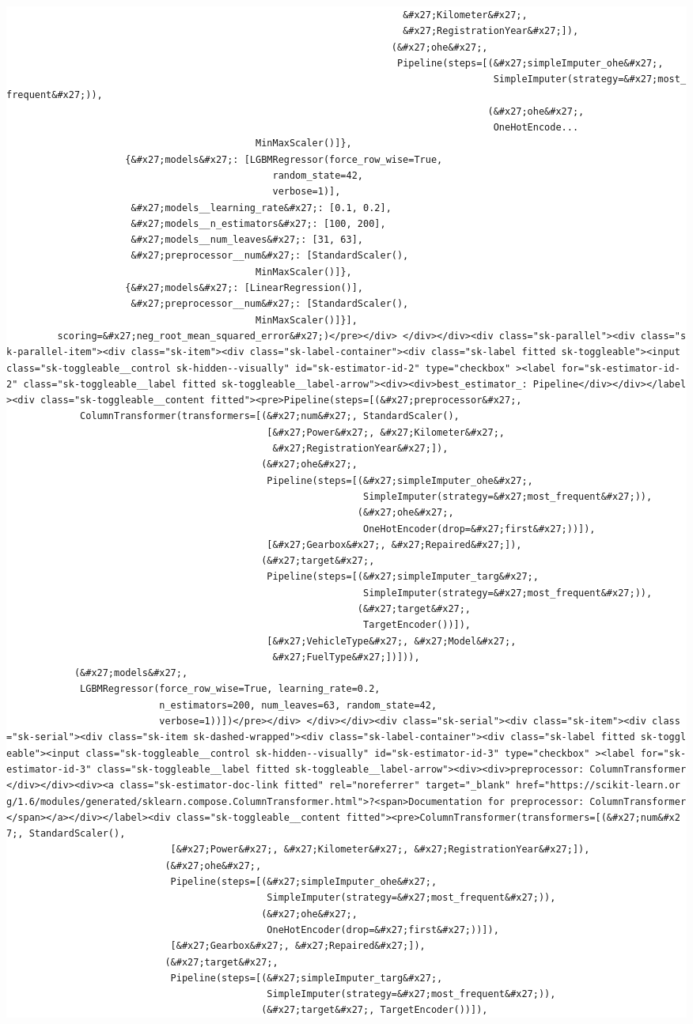                                                                           &#x27;Kilometer&#x27;,
                                                                          &#x27;RegistrationYear&#x27;]),
                                                                        (&#x27;ohe&#x27;,
                                                                         Pipeline(steps=[(&#x27;simpleImputer_ohe&#x27;,
                                                                                          SimpleImputer(strategy=&#x27;most_frequent&#x27;)),
                                                                                         (&#x27;ohe&#x27;,
                                                                                          OneHotEncode...
                                                MinMaxScaler()]},
                         {&#x27;models&#x27;: [LGBMRegressor(force_row_wise=True,
                                                   random_state=42,
                                                   verbose=1)],
                          &#x27;models__learning_rate&#x27;: [0.1, 0.2],
                          &#x27;models__n_estimators&#x27;: [100, 200],
                          &#x27;models__num_leaves&#x27;: [31, 63],
                          &#x27;preprocessor__num&#x27;: [StandardScaler(),
                                                MinMaxScaler()]},
                         {&#x27;models&#x27;: [LinearRegression()],
                          &#x27;preprocessor__num&#x27;: [StandardScaler(),
                                                MinMaxScaler()]}],
             scoring=&#x27;neg_root_mean_squared_error&#x27;)</pre></div> </div></div><div class="sk-parallel"><div class="sk-parallel-item"><div class="sk-item"><div class="sk-label-container"><div class="sk-label fitted sk-toggleable"><input class="sk-toggleable__control sk-hidden--visually" id="sk-estimator-id-2" type="checkbox" ><label for="sk-estimator-id-2" class="sk-toggleable__label fitted sk-toggleable__label-arrow"><div><div>best_estimator_: Pipeline</div></div></label><div class="sk-toggleable__content fitted"><pre>Pipeline(steps=[(&#x27;preprocessor&#x27;,
                 ColumnTransformer(transformers=[(&#x27;num&#x27;, StandardScaler(),
                                                  [&#x27;Power&#x27;, &#x27;Kilometer&#x27;,
                                                   &#x27;RegistrationYear&#x27;]),
                                                 (&#x27;ohe&#x27;,
                                                  Pipeline(steps=[(&#x27;simpleImputer_ohe&#x27;,
                                                                   SimpleImputer(strategy=&#x27;most_frequent&#x27;)),
                                                                  (&#x27;ohe&#x27;,
                                                                   OneHotEncoder(drop=&#x27;first&#x27;))]),
                                                  [&#x27;Gearbox&#x27;, &#x27;Repaired&#x27;]),
                                                 (&#x27;target&#x27;,
                                                  Pipeline(steps=[(&#x27;simpleImputer_targ&#x27;,
                                                                   SimpleImputer(strategy=&#x27;most_frequent&#x27;)),
                                                                  (&#x27;target&#x27;,
                                                                   TargetEncoder())]),
                                                  [&#x27;VehicleType&#x27;, &#x27;Model&#x27;,
                                                   &#x27;FuelType&#x27;])])),
                (&#x27;models&#x27;,
                 LGBMRegressor(force_row_wise=True, learning_rate=0.2,
                               n_estimators=200, num_leaves=63, random_state=42,
                               verbose=1))])</pre></div> </div></div><div class="sk-serial"><div class="sk-item"><div class="sk-serial"><div class="sk-item sk-dashed-wrapped"><div class="sk-label-container"><div class="sk-label fitted sk-toggleable"><input class="sk-toggleable__control sk-hidden--visually" id="sk-estimator-id-3" type="checkbox" ><label for="sk-estimator-id-3" class="sk-toggleable__label fitted sk-toggleable__label-arrow"><div><div>preprocessor: ColumnTransformer</div></div><div><a class="sk-estimator-doc-link fitted" rel="noreferrer" target="_blank" href="https://scikit-learn.org/1.6/modules/generated/sklearn.compose.ColumnTransformer.html">?<span>Documentation for preprocessor: ColumnTransformer</span></a></div></label><div class="sk-toggleable__content fitted"><pre>ColumnTransformer(transformers=[(&#x27;num&#x27;, StandardScaler(),
                                 [&#x27;Power&#x27;, &#x27;Kilometer&#x27;, &#x27;RegistrationYear&#x27;]),
                                (&#x27;ohe&#x27;,
                                 Pipeline(steps=[(&#x27;simpleImputer_ohe&#x27;,
                                                  SimpleImputer(strategy=&#x27;most_frequent&#x27;)),
                                                 (&#x27;ohe&#x27;,
                                                  OneHotEncoder(drop=&#x27;first&#x27;))]),
                                 [&#x27;Gearbox&#x27;, &#x27;Repaired&#x27;]),
                                (&#x27;target&#x27;,
                                 Pipeline(steps=[(&#x27;simpleImputer_targ&#x27;,
                                                  SimpleImputer(strategy=&#x27;most_frequent&#x27;)),
                                                 (&#x27;target&#x27;, TargetEncoder())]),